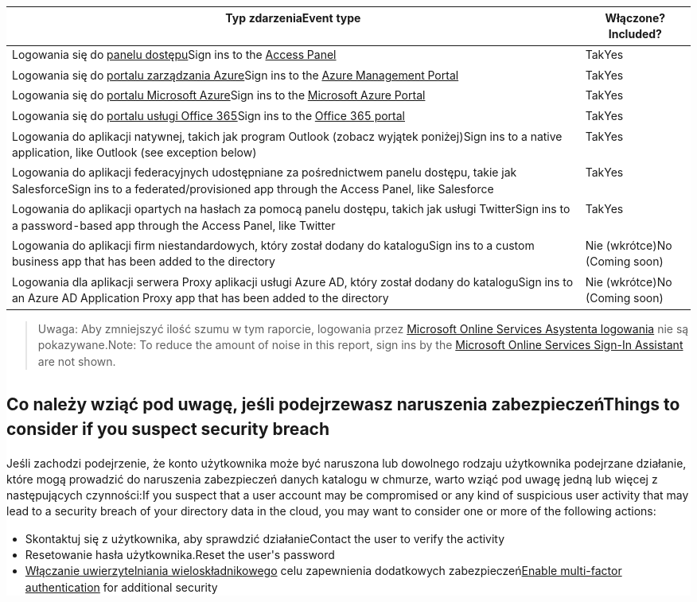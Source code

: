 | <span data-ttu-id="c4fce-310">Typ zdarzenia</span><span class="sxs-lookup"><span data-stu-id="c4fce-310">Event type</span></span> | <span data-ttu-id="c4fce-311">Włączone?</span><span class="sxs-lookup"><span data-stu-id="c4fce-311">Included?</span></span> |
| --- | --- |
| <span data-ttu-id="c4fce-312">Logowania się do [panelu dostępu](http://myapps.microsoft.com/)</span><span class="sxs-lookup"><span data-stu-id="c4fce-312">Sign ins to the [Access Panel](http://myapps.microsoft.com/)</span></span> |<span data-ttu-id="c4fce-313">Tak</span><span class="sxs-lookup"><span data-stu-id="c4fce-313">Yes</span></span> |
| <span data-ttu-id="c4fce-314">Logowania się do [portalu zarządzania Azure](https://manage.windowsazure.com/)</span><span class="sxs-lookup"><span data-stu-id="c4fce-314">Sign ins to the [Azure Management Portal](https://manage.windowsazure.com/)</span></span> |<span data-ttu-id="c4fce-315">Tak</span><span class="sxs-lookup"><span data-stu-id="c4fce-315">Yes</span></span> |
| <span data-ttu-id="c4fce-316">Logowania się do [portalu Microsoft Azure](https://portal.azure.com/)</span><span class="sxs-lookup"><span data-stu-id="c4fce-316">Sign ins to the [Microsoft Azure Portal](https://portal.azure.com/)</span></span> |<span data-ttu-id="c4fce-317">Tak</span><span class="sxs-lookup"><span data-stu-id="c4fce-317">Yes</span></span> |
| <span data-ttu-id="c4fce-318">Logowania się do [portalu usługi Office 365](http://portal.office.com/)</span><span class="sxs-lookup"><span data-stu-id="c4fce-318">Sign ins to the [Office 365 portal](http://portal.office.com/)</span></span> |<span data-ttu-id="c4fce-319">Tak</span><span class="sxs-lookup"><span data-stu-id="c4fce-319">Yes</span></span> |
| <span data-ttu-id="c4fce-320">Logowania do aplikacji natywnej, takich jak program Outlook (zobacz wyjątek poniżej)</span><span class="sxs-lookup"><span data-stu-id="c4fce-320">Sign ins to a native application, like Outlook (see exception below)</span></span> |<span data-ttu-id="c4fce-321">Tak</span><span class="sxs-lookup"><span data-stu-id="c4fce-321">Yes</span></span> |
| <span data-ttu-id="c4fce-322">Logowania do aplikacji federacyjnych udostępniane za pośrednictwem panelu dostępu, takie jak Salesforce</span><span class="sxs-lookup"><span data-stu-id="c4fce-322">Sign ins to a federated/provisioned app through the Access Panel, like Salesforce</span></span> |<span data-ttu-id="c4fce-323">Tak</span><span class="sxs-lookup"><span data-stu-id="c4fce-323">Yes</span></span> |
| <span data-ttu-id="c4fce-324">Logowania do aplikacji opartych na hasłach za pomocą panelu dostępu, takich jak usługi Twitter</span><span class="sxs-lookup"><span data-stu-id="c4fce-324">Sign ins to a password-based app through the Access Panel, like Twitter</span></span> |<span data-ttu-id="c4fce-325">Tak</span><span class="sxs-lookup"><span data-stu-id="c4fce-325">Yes</span></span> |
| <span data-ttu-id="c4fce-326">Logowania do aplikacji firm niestandardowych, który został dodany do katalogu</span><span class="sxs-lookup"><span data-stu-id="c4fce-326">Sign ins to a custom business app that has been added to the directory</span></span> |<span data-ttu-id="c4fce-327">Nie (wkrótce)</span><span class="sxs-lookup"><span data-stu-id="c4fce-327">No (Coming soon)</span></span> |
| <span data-ttu-id="c4fce-328">Logowania dla aplikacji serwera Proxy aplikacji usługi Azure AD, który został dodany do katalogu</span><span class="sxs-lookup"><span data-stu-id="c4fce-328">Sign ins to an Azure AD Application Proxy app that has been added to the directory</span></span> |<span data-ttu-id="c4fce-329">Nie (wkrótce)</span><span class="sxs-lookup"><span data-stu-id="c4fce-329">No (Coming soon)</span></span> |

> <span data-ttu-id="c4fce-330">Uwaga: Aby zmniejszyć ilość szumu w tym raporcie, logowania przez [Microsoft Online Services Asystenta logowania](http://community.office365.com/en-us/w/sso/534.aspx) nie są pokazywane.</span><span class="sxs-lookup"><span data-stu-id="c4fce-330">Note: To reduce the amount of noise in this report, sign ins by the [Microsoft Online Services Sign-In Assistant](http://community.office365.com/en-us/w/sso/534.aspx) are not shown.</span></span>
> 
> 

## <a name="things-to-consider-if-you-suspect-security-breach"></a><span data-ttu-id="c4fce-331">Co należy wziąć pod uwagę, jeśli podejrzewasz naruszenia zabezpieczeń</span><span class="sxs-lookup"><span data-stu-id="c4fce-331">Things to consider if you suspect security breach</span></span>
<span data-ttu-id="c4fce-332">Jeśli zachodzi podejrzenie, że konto użytkownika może być naruszona lub dowolnego rodzaju użytkownika podejrzane działanie, które mogą prowadzić do naruszenia zabezpieczeń danych katalogu w chmurze, warto wziąć pod uwagę jedną lub więcej z następujących czynności:</span><span class="sxs-lookup"><span data-stu-id="c4fce-332">If you suspect that a user account may be compromised or any kind of suspicious user activity that may lead to a security breach of your directory data in the cloud, you may want to consider one or more of the following actions:</span></span>

* <span data-ttu-id="c4fce-333">Skontaktuj się z użytkownika, aby sprawdzić działanie</span><span class="sxs-lookup"><span data-stu-id="c4fce-333">Contact the user to verify the activity</span></span>
* <span data-ttu-id="c4fce-334">Resetowanie hasła użytkownika.</span><span class="sxs-lookup"><span data-stu-id="c4fce-334">Reset the user's password</span></span>
* <span data-ttu-id="c4fce-335">[Włączanie uwierzytelniania wieloskładnikowego](../multi-factor-authentication/multi-factor-authentication-get-started.md) celu zapewnienia dodatkowych zabezpieczeń</span><span class="sxs-lookup"><span data-stu-id="c4fce-335">[Enable multi-factor authentication](../multi-factor-authentication/multi-factor-authentication-get-started.md) for additional security</span></span>
